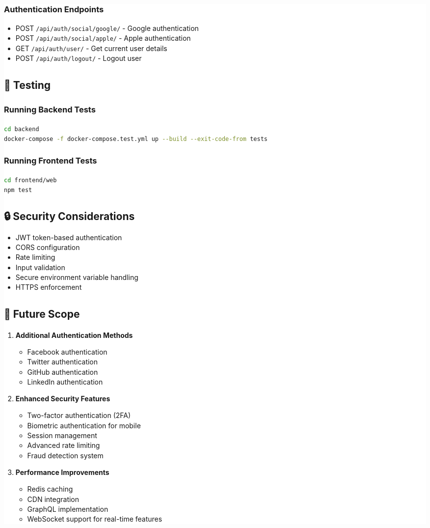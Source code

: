 ### Authentication Endpoints

- POST `/api/auth/social/google/` - Google authentication
- POST `/api/auth/social/apple/` - Apple authentication
- GET `/api/auth/user/` - Get current user details
- POST `/api/auth/logout/` - Logout user

## 🧪 Testing

### Running Backend Tests
```bash
cd backend
docker-compose -f docker-compose.test.yml up --build --exit-code-from tests
```

### Running Frontend Tests
```bash
cd frontend/web
npm test
```

## 🔒 Security Considerations

- JWT token-based authentication
- CORS configuration
- Rate limiting
- Input validation
- Secure environment variable handling
- HTTPS enforcement

## 🚀 Future Scope

1. **Additional Authentication Methods**
   - Facebook authentication
   - Twitter authentication
   - GitHub authentication
   - LinkedIn authentication

2. **Enhanced Security Features**
   - Two-factor authentication (2FA)
   - Biometric authentication for mobile
   - Session management
   - Advanced rate limiting
   - Fraud detection system

3. **Performance Improvements**
   - Redis caching
   - CDN integration
   - GraphQL implementation
   - WebSocket support for real-time features
